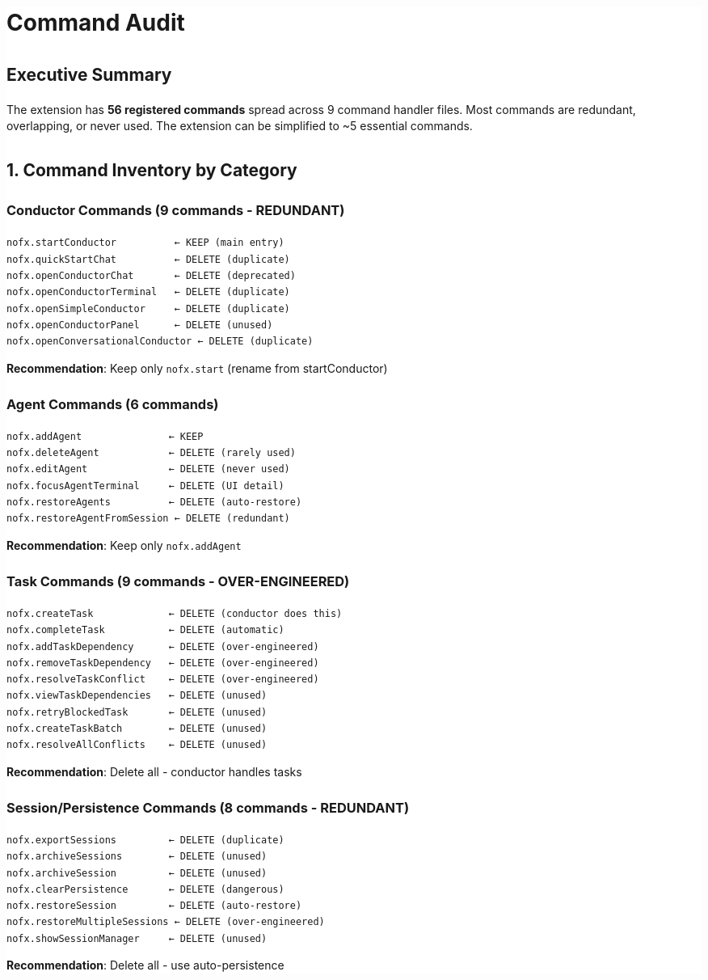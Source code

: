 # Command Audit

## Executive Summary
The extension has **56 registered commands** spread across 9 command handler files. Most commands are redundant, overlapping, or never used. The extension can be simplified to ~5 essential commands.

## 1. Command Inventory by Category

### Conductor Commands (9 commands - REDUNDANT)
```
nofx.startConductor          ← KEEP (main entry)
nofx.quickStartChat          ← DELETE (duplicate)
nofx.openConductorChat       ← DELETE (deprecated)
nofx.openConductorTerminal   ← DELETE (duplicate)
nofx.openSimpleConductor     ← DELETE (duplicate)
nofx.openConductorPanel      ← DELETE (unused)
nofx.openConversationalConductor ← DELETE (duplicate)
```
**Recommendation**: Keep only `nofx.start` (rename from startConductor)

### Agent Commands (6 commands)
```
nofx.addAgent               ← KEEP
nofx.deleteAgent            ← DELETE (rarely used)
nofx.editAgent              ← DELETE (never used)
nofx.focusAgentTerminal     ← DELETE (UI detail)
nofx.restoreAgents          ← DELETE (auto-restore)
nofx.restoreAgentFromSession ← DELETE (redundant)
```
**Recommendation**: Keep only `nofx.addAgent`

### Task Commands (9 commands - OVER-ENGINEERED)
```
nofx.createTask             ← DELETE (conductor does this)
nofx.completeTask           ← DELETE (automatic)
nofx.addTaskDependency      ← DELETE (over-engineered)
nofx.removeTaskDependency   ← DELETE (over-engineered)
nofx.resolveTaskConflict    ← DELETE (over-engineered)
nofx.viewTaskDependencies   ← DELETE (unused)
nofx.retryBlockedTask       ← DELETE (unused)
nofx.createTaskBatch        ← DELETE (unused)
nofx.resolveAllConflicts    ← DELETE (unused)
```
**Recommendation**: Delete all - conductor handles tasks

### Session/Persistence Commands (8 commands - REDUNDANT)
```
nofx.exportSessions         ← DELETE (duplicate)
nofx.archiveSessions        ← DELETE (unused)
nofx.archiveSession         ← DELETE (unused)
nofx.clearPersistence       ← DELETE (dangerous)
nofx.restoreSession         ← DELETE (auto-restore)
nofx.restoreMultipleSessions ← DELETE (over-engineered)
nofx.showSessionManager     ← DELETE (unused)
```
**Recommendation**: Delete all - use auto-persistence
